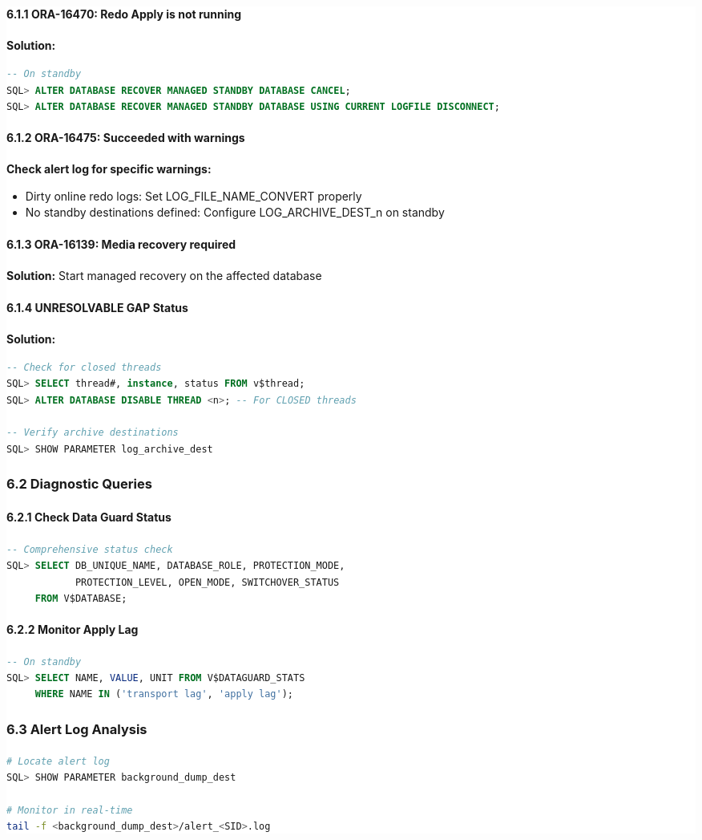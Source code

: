 #### 6.1.1 ORA-16470: Redo Apply is not running
**Solution:**
```sql
-- On standby
SQL> ALTER DATABASE RECOVER MANAGED STANDBY DATABASE CANCEL;
SQL> ALTER DATABASE RECOVER MANAGED STANDBY DATABASE USING CURRENT LOGFILE DISCONNECT;
```

#### 6.1.2 ORA-16475: Succeeded with warnings
**Check alert log for specific warnings:**
- Dirty online redo logs: Set LOG_FILE_NAME_CONVERT properly
- No standby destinations defined: Configure LOG_ARCHIVE_DEST_n on standby

#### 6.1.3 ORA-16139: Media recovery required
**Solution:** Start managed recovery on the affected database

#### 6.1.4 UNRESOLVABLE GAP Status
**Solution:**
```sql
-- Check for closed threads
SQL> SELECT thread#, instance, status FROM v$thread;
SQL> ALTER DATABASE DISABLE THREAD <n>; -- For CLOSED threads

-- Verify archive destinations
SQL> SHOW PARAMETER log_archive_dest
```

### 6.2 Diagnostic Queries

#### 6.2.1 Check Data Guard Status
```sql
-- Comprehensive status check
SQL> SELECT DB_UNIQUE_NAME, DATABASE_ROLE, PROTECTION_MODE, 
            PROTECTION_LEVEL, OPEN_MODE, SWITCHOVER_STATUS
     FROM V$DATABASE;
```

#### 6.2.2 Monitor Apply Lag
```sql
-- On standby
SQL> SELECT NAME, VALUE, UNIT FROM V$DATAGUARD_STATS 
     WHERE NAME IN ('transport lag', 'apply lag');
```

### 6.3 Alert Log Analysis
```bash
# Locate alert log
SQL> SHOW PARAMETER background_dump_dest

# Monitor in real-time
tail -f <background_dump_dest>/alert_<SID>.log
```
